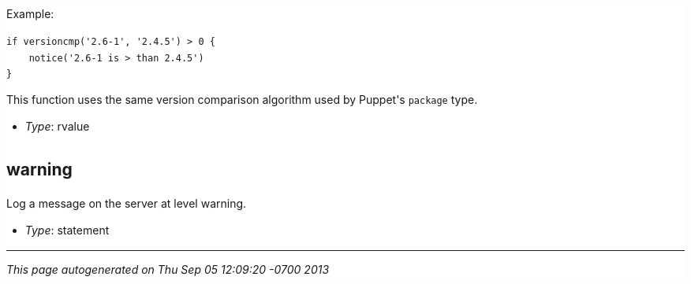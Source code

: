 Example:

    if versioncmp('2.6-1', '2.4.5') > 0 {
        notice('2.6-1 is > than 2.4.5')
    }

This function uses the same version comparison algorithm used by Puppet's
`package` type.



- *Type*: rvalue

warning
-------
Log a message on the server at level warning.

- *Type*: statement



----------------

*This page autogenerated on Thu Sep 05 12:09:20 -0700 2013*
